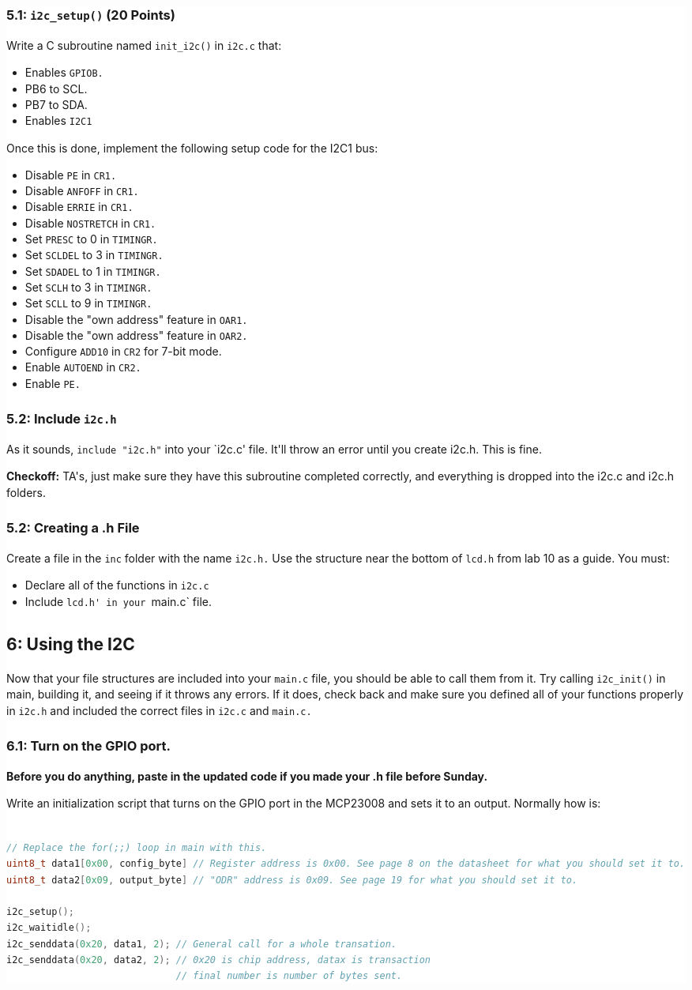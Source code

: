### 5.1: `i2c_setup()` (20 Points)
Write a C subroutine named `init_i2c()` in `i2c.c` that:
- Enables `GPIOB.`
- PB6 to SCL. 
- PB7 to SDA.
- Enables `I2C1`

Once this is done, implement the following setup code for the I2C1 bus:
- Disable `PE` in `CR1.`
- Disable `ANFOFF` in `CR1.`
- Disable `ERRIE` in `CR1.`
- Disable `NOSTRETCH` in `CR1.`
- Set `PRESC` to 0 in `TIMINGR.`
- Set `SCLDEL` to 3 in `TIMINGR.`
- Set `SDADEL` to 1 in `TIMINGR.`
- Set `SCLH` to 3 in `TIMINGR.`
- Set `SCLL` to 9 in `TIMINGR.`
- Disable the "own address" feature in `OAR1.`
- Disable the "own address" feature in `OAR2.`
- Configure `ADD10` in `CR2` for 7-bit mode.
- Enable `AUTOEND` in `CR2.`
- Enable `PE.`

### 5.2: Include `i2c.h`

As it sounds, `include "i2c.h"` into your `i2c.c' file. It'll throw an error until you create i2c.h. This is fine.

**Checkoff:** TA's, just make sure they have this subroutine completed correctly, and everything is dropped into the i2c.c and i2c.h folders.

### 5.2: Creating a .h File
Create a file in the `inc` folder with the name `i2c.h.` Use the structure near the bottom of `lcd.h` from lab 10 as a guide. You must:
- Declare all of the functions in `i2c.c` 
- Include `lcd.h' in your `main.c` file.

## 6: Using the I2C
Now that your file structures are included into your `main.c` file, you should be able to call them from it. Try calling `i2c_init()` in main, building it, and seeing if it throws any errors. If it does, check back and make sure you defined all of your functions properly in `i2c.h` and included the correct files in `i2c.c` and `main.c.`

### 6.1: Turn on the GPIO port.
**Before you do anything, paste in the updated code if you made your .h file before Sunday.**

Write an initialization script that turns on the GPIO port in the MCP23008 and sets it to an output. Normally how  is:

```C 

// Replace the for(;;) loop in main with this.
uint8_t data1[0x00, config_byte] // Register address is 0x00. See page 8 on the datasheet for what you should set it to.
uint8_t data2[0x09, output_byte] // "ODR" address is 0x09. See page 19 for what you should set it to.

i2c_setup();
i2c_waitidle();
i2c_senddata(0x20, data1, 2); // General call for a whole transation.
i2c_senddata(0x20, data2, 2); // 0x20 is chip address, datax is transaction
                              // final number is number of bytes sent.
```